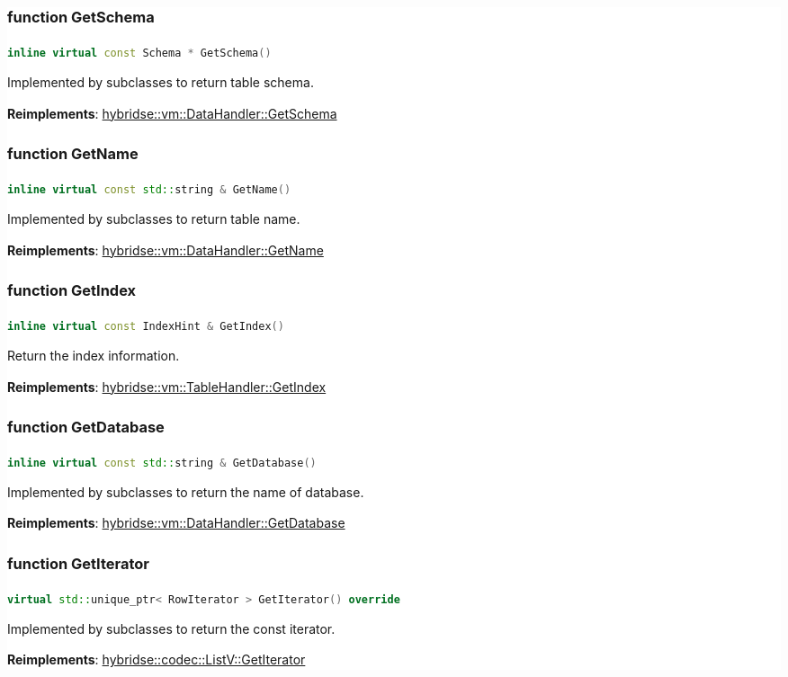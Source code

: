 
### function GetSchema

```cpp
inline virtual const Schema * GetSchema()
```

Implemented by subclasses to return table schema. 

**Reimplements**: [hybridse::vm::DataHandler::GetSchema](/hybridse/usage/api/markdown/Classes/classhybridse_1_1vm_1_1_data_handler.md#function-getschema)


### function GetName

```cpp
inline virtual const std::string & GetName()
```

Implemented by subclasses to return table name. 

**Reimplements**: [hybridse::vm::DataHandler::GetName](/hybridse/usage/api/markdown/Classes/classhybridse_1_1vm_1_1_data_handler.md#function-getname)


### function GetIndex

```cpp
inline virtual const IndexHint & GetIndex()
```

Return the index information. 

**Reimplements**: [hybridse::vm::TableHandler::GetIndex](/hybridse/usage/api/markdown/Classes/classhybridse_1_1vm_1_1_table_handler.md#function-getindex)


### function GetDatabase

```cpp
inline virtual const std::string & GetDatabase()
```

Implemented by subclasses to return the name of database. 

**Reimplements**: [hybridse::vm::DataHandler::GetDatabase](/hybridse/usage/api/markdown/Classes/classhybridse_1_1vm_1_1_data_handler.md#function-getdatabase)


### function GetIterator

```cpp
virtual std::unique_ptr< RowIterator > GetIterator() override
```

Implemented by subclasses to return the const iterator. 

**Reimplements**: [hybridse::codec::ListV::GetIterator](/hybridse/usage/api/markdown/Classes/classhybridse_1_1codec_1_1_list_v.md#function-getiterator)


